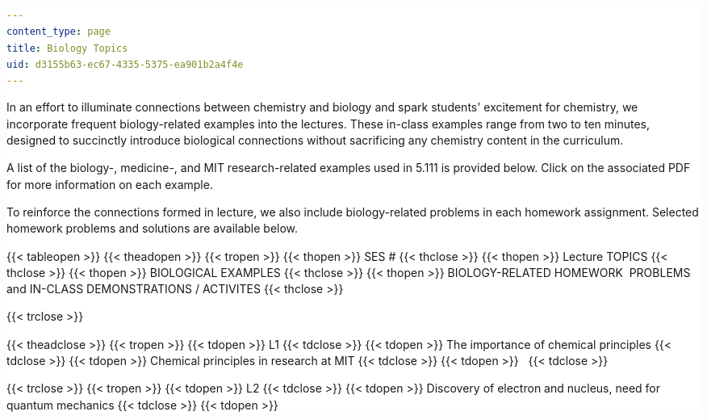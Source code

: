 ```yaml
---
content_type: page
title: Biology Topics
uid: d3155b63-ec67-4335-5375-ea901b2a4f4e
---
```


In an effort to illuminate connections between chemistry and biology and spark students' excitement for chemistry, we incorporate frequent biology-related examples into the lectures. These in-class examples range from two to ten minutes, designed to succinctly introduce biological connections without sacrificing any chemistry content in the curriculum.

A list of the biology-, medicine-, and MIT research-related examples used in 5.111 is provided below. Click on the associated PDF for more information on each example.

To reinforce the connections formed in lecture, we also include biology-related problems in each homework assignment. Selected homework problems and solutions are available below.

{{< tableopen >}}
{{< theadopen >}}
{{< tropen >}}
{{< thopen >}}
SES #
{{< thclose >}}
{{< thopen >}}
Lecture TOPICS
{{< thclose >}}
{{< thopen >}}
BIOLOGICAL EXAMPLES
{{< thclose >}}
{{< thopen >}}
BIOLOGY-RELATED HOMEWORK  PROBLEMS and IN-CLASS DEMONSTRATIONS / ACTIVITES
{{< thclose >}}

{{< trclose >}}

{{< theadclose >}}
{{< tropen >}}
{{< tdopen >}}
L1
{{< tdclose >}}
{{< tdopen >}}
The importance of chemical principles
{{< tdclose >}}
{{< tdopen >}}
Chemical principles in research at MIT
{{< tdclose >}}
{{< tdopen >}}
 
{{< tdclose >}}

{{< trclose >}}
{{< tropen >}}
{{< tdopen >}}
L2
{{< tdclose >}}
{{< tdopen >}}
Discovery of electron and nucleus, need for quantum mechanics
{{< tdclose >}}
{{< tdopen >}}
 